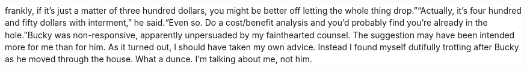 frankly, if it’s just a matter of three hundred dollars, you might be better off letting the whole thing drop.”“Actually, it’s four hundred and fifty dollars with interment,” he said.“Even so. Do a cost/benefit analysis and you’d probably find you’re already in the hole.”Bucky was non-responsive, apparently unpersuaded by my fainthearted counsel. The suggestion may have been intended more for me than for him. As it turned out, I should have taken my own advice. Instead I found myself dutifully trotting after Bucky as he moved through the house. What a dunce. I’m talking about me, not him.
